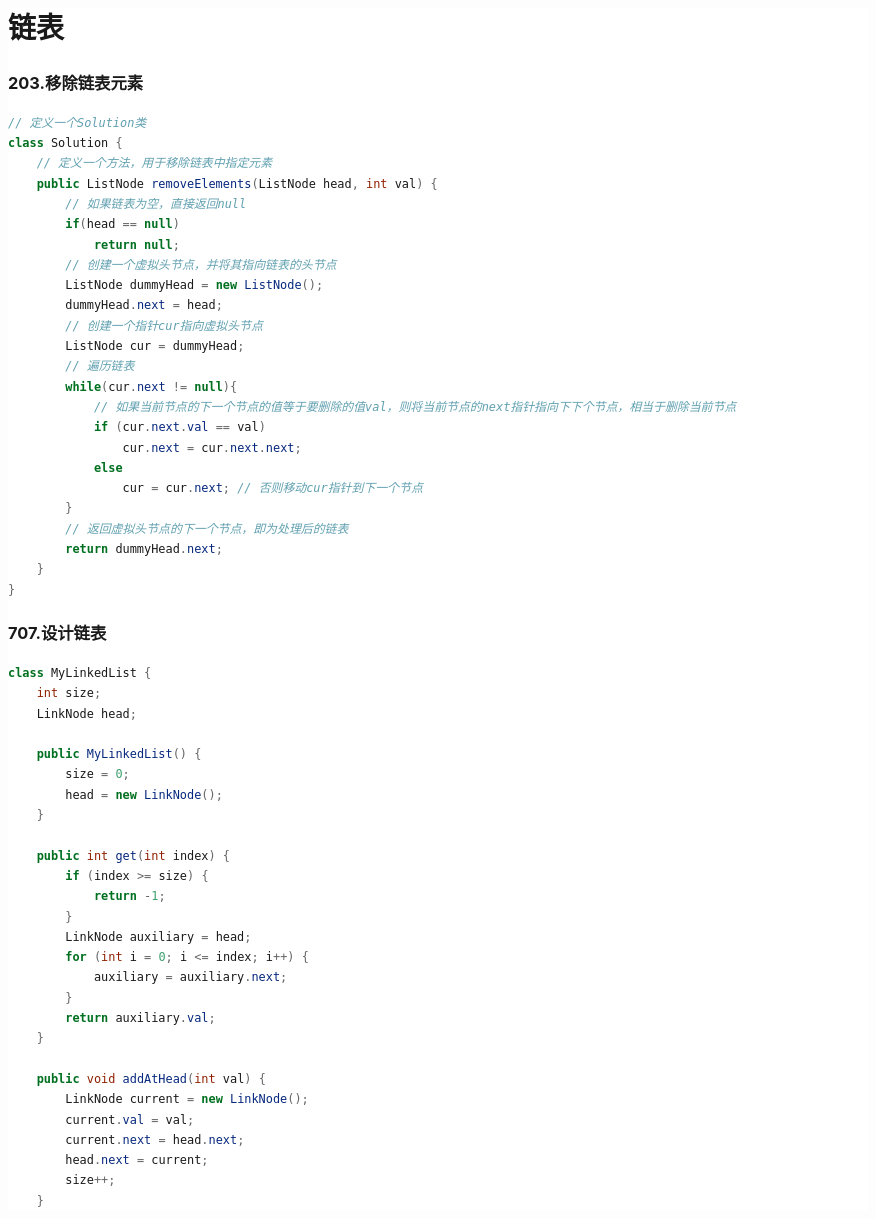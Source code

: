 

# 链表

### 203.移除链表元素

```java
// 定义一个Solution类
class Solution {
    // 定义一个方法，用于移除链表中指定元素
    public ListNode removeElements(ListNode head, int val) {
        // 如果链表为空，直接返回null
        if(head == null)
            return null;
        // 创建一个虚拟头节点，并将其指向链表的头节点
        ListNode dummyHead = new ListNode();
        dummyHead.next = head;
        // 创建一个指针cur指向虚拟头节点
        ListNode cur = dummyHead;
        // 遍历链表
        while(cur.next != null){
            // 如果当前节点的下一个节点的值等于要删除的值val，则将当前节点的next指针指向下下个节点，相当于删除当前节点
            if (cur.next.val == val)
                cur.next = cur.next.next;
            else
                cur = cur.next; // 否则移动cur指针到下一个节点
        }
        // 返回虚拟头节点的下一个节点，即为处理后的链表
        return dummyHead.next;
    }
}
```

### 707.设计链表

```java
class MyLinkedList {
    int size;
    LinkNode head;

    public MyLinkedList() {
        size = 0;
        head = new LinkNode();
    }

    public int get(int index) {
        if (index >= size) {
            return -1;
        }
        LinkNode auxiliary = head;
        for (int i = 0; i <= index; i++) {
            auxiliary = auxiliary.next;
        }
        return auxiliary.val;
    }

    public void addAtHead(int val) {
        LinkNode current = new LinkNode();
        current.val = val;
        current.next = head.next;
        head.next = current;
        size++;
    }

```